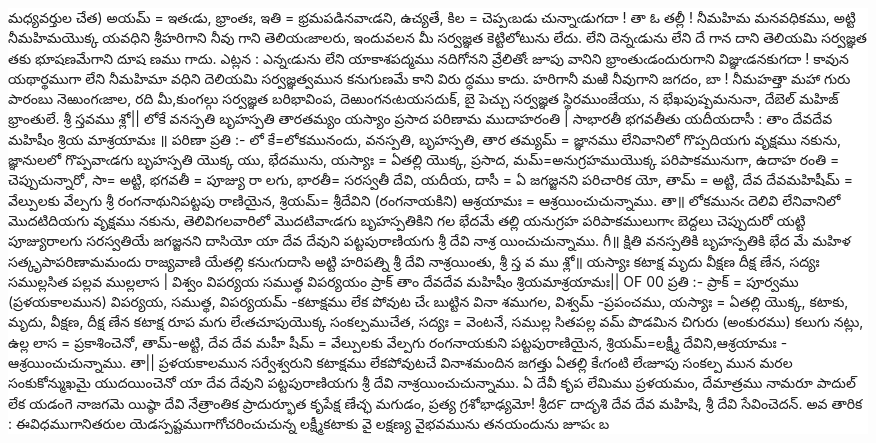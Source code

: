 మధ్యవర్తుల చేత) అయమ్ = ఇతఁడు, భ్రాంతః, ఇతి = భ్రమపడినవాఁడని, ఉచ్యతే, కిల = చెప్పఁబడు చున్నాఁడుగదా ! 
తా ఓ తల్లీ ! నీమహిమ మనవధికము, అట్టి నీమహిమయొక్క యవధిని శ్రీహరిగాని నీవు గాని తెలియఁజాలరు, ఇందువలన మీ సర్వజ్ఞత కెట్టిలోటును లేదు. లేని దెన్నఁడును లేని దే గాన దాని తెలియమి సర్వజ్ఞత తకు భూషణమేగాని దూష ణము గాదు. ఎట్లన : ఎన్నఁడును లేని యాకాశపద్మము నదిగోనని వ్రేలితోఁ జూపు వానిని భ్రాంతుఁడందురుగాని విజ్ఞుఁడనకుగదా ! కావున యథార్థముగా లేని నీమహిమా వధిని దెలియమి సర్వజ్ఞత్వమున కనుగుణమే కాని విరు ద్ధము కాదు. 
హరిగానీ మఱి నీవుగాని జగదం, బా ! నీమహత్తా మహా గురు పారంబు నెఱుంగఁజాల, రది మీ,కుంగల్గు సర్వజ్ఞత బరిభావింప, దెఱుంగనఁటయసదుక్, బై పెచ్చు సర్వజ్ఞత స్థిరముంజేయు, న భేఖపుష్పమనునా, దేబెల్ మహిజ్ భ్రాంతులే. 
శ్రీ స్తవము 
శ్లో|| లోకే వనస్పతి బృహస్పతి తారతమ్యం 
యస్యాం ప్రసాద పరిణామ ముదాహరంతి | సాభారతీ భగవతీతు యదీయదాసీ 
: 
తాం దేవదేవ మహిషీం శ్రియ మాశ్రయామః ॥ 
పరిణా 
ప్రతి :- లో కే=లోకమునందు, వనస్పతి, బృహస్పతి, తార తమ్యమ్ = జ్ఞానము లేనివానిలో గొప్పదియగు వృక్షము నకును, జ్ఞానులలో గొప్పవాఁడగు బృహస్పతి యొక్క యు, భేదమును, యస్యాః = ఏతల్లి యొక్క, ప్రసాద, మమ్=అనుగ్రహముయొక్క పరిపాకమునుగా, ఉదాహ రంతి = చెప్పుచున్నారో, సా= అట్టి, భగవతీ = పూజ్యు రా లగు, భారతీ= సరస్వతీ దేవి, యదీయ, దాసీ = ఏ జగజ్జనని పరిచారిక యో, తామ్ = అట్టి, దేవ దేవమహిషీమ్ = వేల్పులకు వేల్పగు శ్రీ రంగనాథునిపట్టపు రాణియైన, శ్రియమ్= శ్రీదేవిని (రంగనాయకిని) ఆశ్రయామః = ఆశ్రయించుచున్నాము. తా॥ లోకమునఁ దెలివి లేనివానిలో మొదటిదియగు వృక్షము నకును, తెలివిగలవారిలో మొదటివాఁడగు బృహస్పతికిని గల భేదమే తల్లి యనుగ్రహ పరిపాకములుగాఁ బెద్దలు చెప్పుదురో యట్టి పూజ్యురాలగు సరస్వతియే జగజ్జనని దాసియో యా దేవ దేవుని పట్టపురాణియగు శ్రీ దేవి నాశ్ర యించుచున్నాము. 
గీ॥ క్షితి వనస్పతికి బృహస్పతికి భేద 
మే మహిళ సత్కృపాపరిణామమందు రాజ్యవాణి యేతల్లి కనుఁగుదాసి అట్టి హరిపత్ని శ్రీ దేవి నాశ్రయింతు, 
శ్రీ స్త వ ము 
శ్లో॥ యస్యాః కటాక్ష మృదు వీక్షణ దీక్ష ణేన, 
సద్యః సముల్లసిత పల్లవ ముల్లలాస | విశ్వం విపర్యయ సముత్థ విపర్యయం ప్రాక్ తాం దేవదేవ మహిషీం శ్రియమాశ్రయామః|| 
OF 
00 
ప్రతి :- ప్రాక్ = పూర్వము (ప్రళయకాలమున) విపర్యయ, సముత్థ, విపర్యయమ్ -కటాక్షము లేక పోవుట చేఁ బుట్టిన వినా శముగల, విశ్వమ్ -ప్రపంచము, యస్యాః = ఏతల్లి యొక్క, కటాకు, మృదు, వీక్షణ, దీక్ష ణేన కటాక్ష రూప మగు లేఁతచూపుయొక్క సంకల్పముచేత, సద్యః = వెంటనే, సముల్ల సితపల్ల వమ్ పొడమిన చిగురు (అంకురము) కలుగు నట్లు, ఉల్ల లాస = ప్రకాశించెనో, తామ్-అట్టి, దేవ దేవ మహీ షీమ్ = వేల్పులకు వేల్పగు రంగనాయకుని పట్టపురాణియైన, శ్రియమ్=లక్ష్మీ దేవిని,ఆశ్రయామః - ఆశ్రయించుచున్నాము. తా|| ప్రళయకాలమున సర్వేశ్వరుని కటాక్షము లేకపోవుటచే వినాశమందిన జగత్తు ఏతల్లి కేఁగంటి లేఁజూపు సంకల్ప మున మరల సంకుకోన్ముఖమై యుదయించెనో యా దేవ దేవుని పట్టపురాణియగు శ్రీ దేవి నాశ్రయించుచున్నాము. ఏ దేవీ కృప లేమిము ప్రళయమం, దేమాత్రము నామరూ పాదుల్ లేక యడంగె నాజగమె యిష్ఠా దేవి నేత్రాంతిక ప్రాదుర్భూత కృపేక్ష ణేచ్ఛ మగుడం, ప్రత్య గ్రశోభాఢ్యమో! శ్రీద౯ దాదృశి దేవ దేవ మహిషి, శ్రీ దేవి సేవించెదన్. అవ తారిక : ఈవిధముగానితరుల యెడస్పష్టముగాగోచరించుచున్న లక్ష్మీకటాకు వై లక్షణ్య వైభవమును తనయందును జూపఁ బ